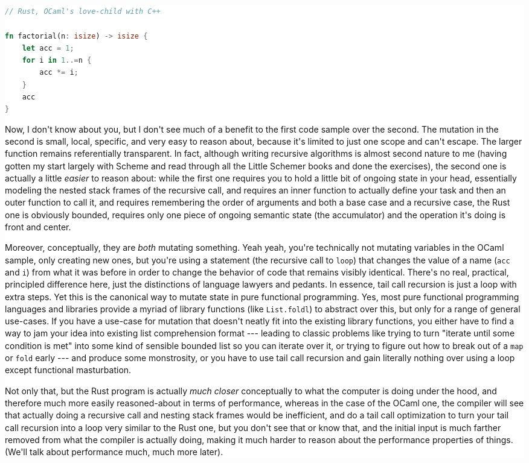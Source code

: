 ```rust
// Rust, OCaml's love-child with C++

fn factorial(n: isize) -> isize {
    let acc = 1;
    for i in 1..=n {
        acc *= i;
    }
    acc
}
```

Now, I don't know about you, but I don't see much of a benefit to the first code
sample over the second. The mutation in the second is small, local, specific,
and very easy to reason about, because it's limited to just one scope and can't
escape. The larger function remains referentially transparent. In fact, although
writing recursive algorithms is almost second nature to me (having gotten my
start largely with Scheme and read through all the Little Schemer books and done
the exercises), the second one is actually a little *easier* to reason about:
while the first one requires you to hold a little bit of ongoing state in your
head, essentially modeling the nested stack frames of the recursive call, and
requires an inner function to actually define your task and then an outer
function to call it, and requires remembering the order of arguments and both a
base case and a recursive case, the Rust one is obviously bounded, requires only
one piece of ongoing semantic state (the accumulator) and the operation it's
doing is front and center.

Moreover, conceptually, they are *both* mutating something. Yeah yeah, you're
technically not mutating variables in the OCaml sample, only creating new ones,
but you're using a statement (the recursive call to `loop`) that changes the
value of a name (`acc` and `i`) from what it was before in order to change the
behavior of code that remains visibly identical. There's no real, practical,
principled difference here, just the distinctions of language lawyers and
pedants. In essence, tail call recursion is just a loop with extra steps. Yet
this is the canonical way to mutate state in pure functional programming. Yes,
most pure functional programming languages and libraries provide a myriad of
library functions (like `List.foldl`) to abstract over this, but only for a
range of general use-cases. If you have a use-case for mutation that doesn't
neatly fit into the existing library functions, you either have to find a way to
jam your idea into existing list comprehension format --- leading to classic
problems like trying to turn "iterate until some condition is met" into some
kind of sensible bounded list so you can iterate over it, or trying to figure
out how to break out of a `map` or `fold` early --- and produce some
monstrosity, or you have to use tail call recursion and gain literally nothing
over using a loop except functional masturbation.

Not only that, but the Rust program is actually *much closer* conceptually to
what the computer is doing under the hood, and therefore much more easily
reasoned-about in terms of performance, whereas in the case of the OCaml one,
the compiler will see that actually doing a recursive call and nesting stack
frames would be inefficient, and do a tail call optimization to turn your tail
call recursion into a loop very similar to the Rust one, but you don't see that
or know that, and the initial input is much farther removed from what the
compiler is actually doing, making it much harder to reason about the
performance properties of things. (We'll talk about performance much, much more
later).
